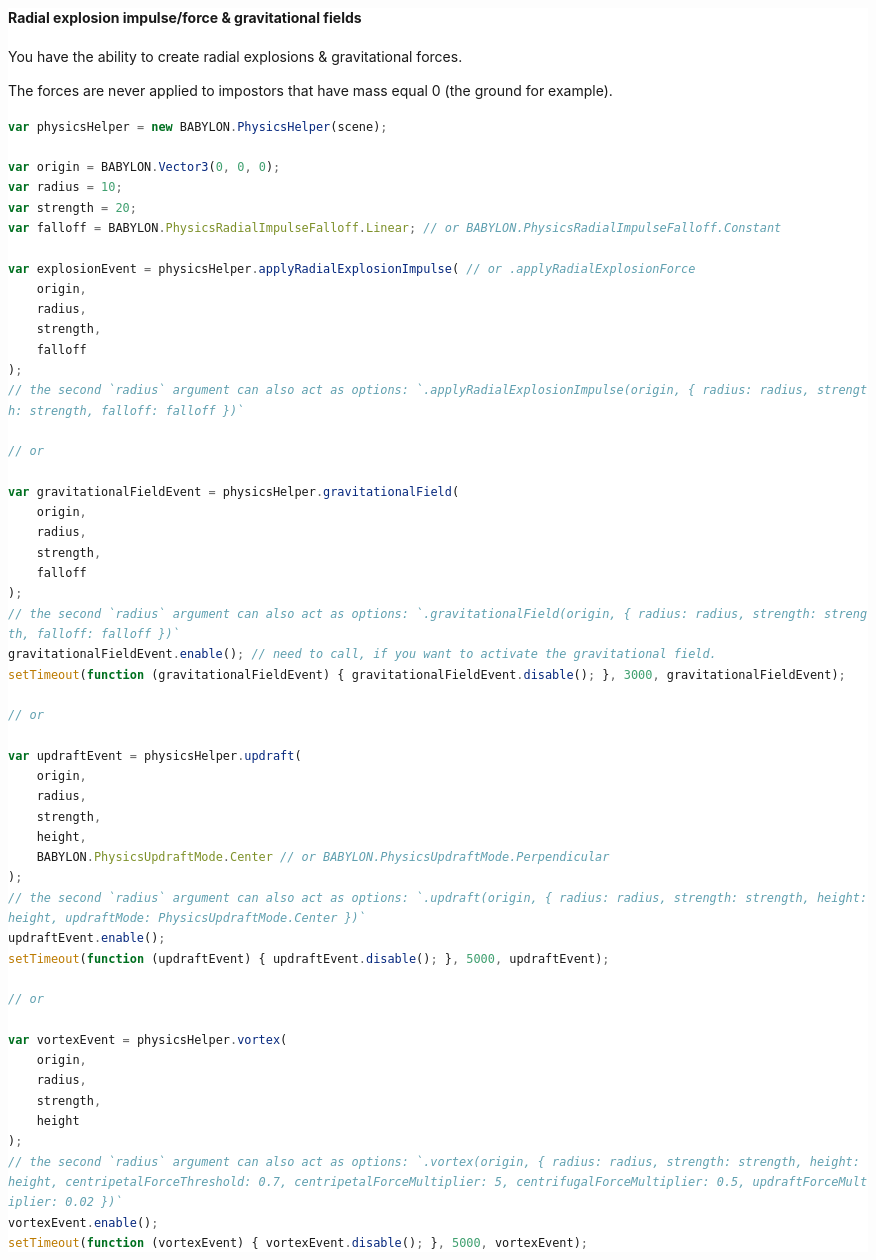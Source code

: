 #### Radial explosion impulse/force & gravitational fields

You have the ability to create radial explosions & gravitational forces. 

The forces are never applied to impostors that have mass equal 0 (the ground for example).

```javascript
var physicsHelper = new BABYLON.PhysicsHelper(scene);

var origin = BABYLON.Vector3(0, 0, 0);
var radius = 10;
var strength = 20;
var falloff = BABYLON.PhysicsRadialImpulseFalloff.Linear; // or BABYLON.PhysicsRadialImpulseFalloff.Constant

var explosionEvent = physicsHelper.applyRadialExplosionImpulse( // or .applyRadialExplosionForce
    origin,
    radius,
    strength,
    falloff
);
// the second `radius` argument can also act as options: `.applyRadialExplosionImpulse(origin, { radius: radius, strength: strength, falloff: falloff })`

// or

var gravitationalFieldEvent = physicsHelper.gravitationalField(
    origin,
    radius,
    strength,
    falloff
);
// the second `radius` argument can also act as options: `.gravitationalField(origin, { radius: radius, strength: strength, falloff: falloff })`
gravitationalFieldEvent.enable(); // need to call, if you want to activate the gravitational field.
setTimeout(function (gravitationalFieldEvent) { gravitationalFieldEvent.disable(); }, 3000, gravitationalFieldEvent);

// or

var updraftEvent = physicsHelper.updraft(
    origin,
    radius,
    strength,
    height,
    BABYLON.PhysicsUpdraftMode.Center // or BABYLON.PhysicsUpdraftMode.Perpendicular
);
// the second `radius` argument can also act as options: `.updraft(origin, { radius: radius, strength: strength, height: height, updraftMode: PhysicsUpdraftMode.Center })`
updraftEvent.enable();
setTimeout(function (updraftEvent) { updraftEvent.disable(); }, 5000, updraftEvent);

// or

var vortexEvent = physicsHelper.vortex(
    origin,
    radius,
    strength,
    height
);
// the second `radius` argument can also act as options: `.vortex(origin, { radius: radius, strength: strength, height: height, centripetalForceThreshold: 0.7, centripetalForceMultiplier: 5, centrifugalForceMultiplier: 0.5, updraftForceMultiplier: 0.02 })`
vortexEvent.enable();
setTimeout(function (vortexEvent) { vortexEvent.disable(); }, 5000, vortexEvent);
```